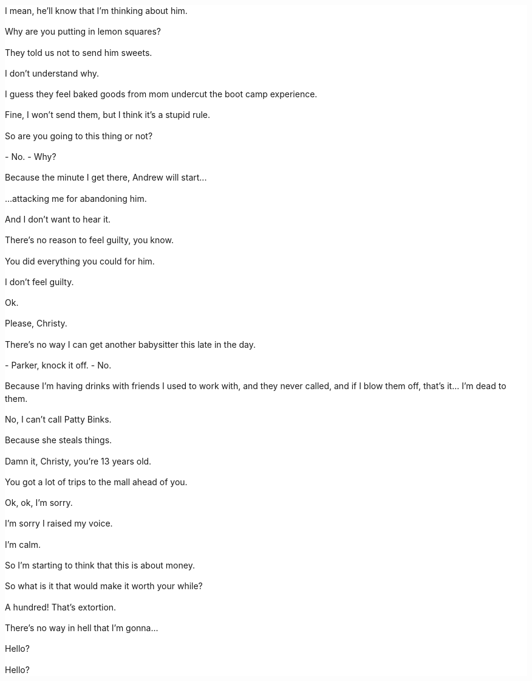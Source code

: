 I mean, he’ll know that I’m thinking about him.

Why are you putting in lemon squares?

They told us not to send him sweets.

I don’t understand why.

I guess they feel baked goods from mom undercut the boot camp experience.

Fine, I won’t send them, but I think it’s a stupid rule.

So are you going to this thing or not?

\- No. - Why?

  Because the minute I get there, Andrew will start...

...attacking me for abandoning him.

And I don’t want to hear it.

There’s no reason to feel guilty, you know.

You did everything you could for him.

I don’t feel guilty.

Ok.

Please, Christy.

There’s no way I can get another babysitter this late in the day.

\- Parker, knock it off. - No.

Because I’m having drinks with friends I used to work with, and they never called, and if I blow them off, that’s it... I’m dead to them.

No, I can’t call Patty Binks.

Because she steals things.

Damn it, Christy, you’re 13 years old.

You got a lot of trips to the mall ahead of you.

Ok, ok, I’m sorry.

I’m sorry I raised my voice.

I’m calm.

  So I’m starting to think that this is about money.

So what is it that would make it worth your while?

A hundred! That’s extortion.

There’s no way in hell that I’m gonna...

Hello?

Hello?
